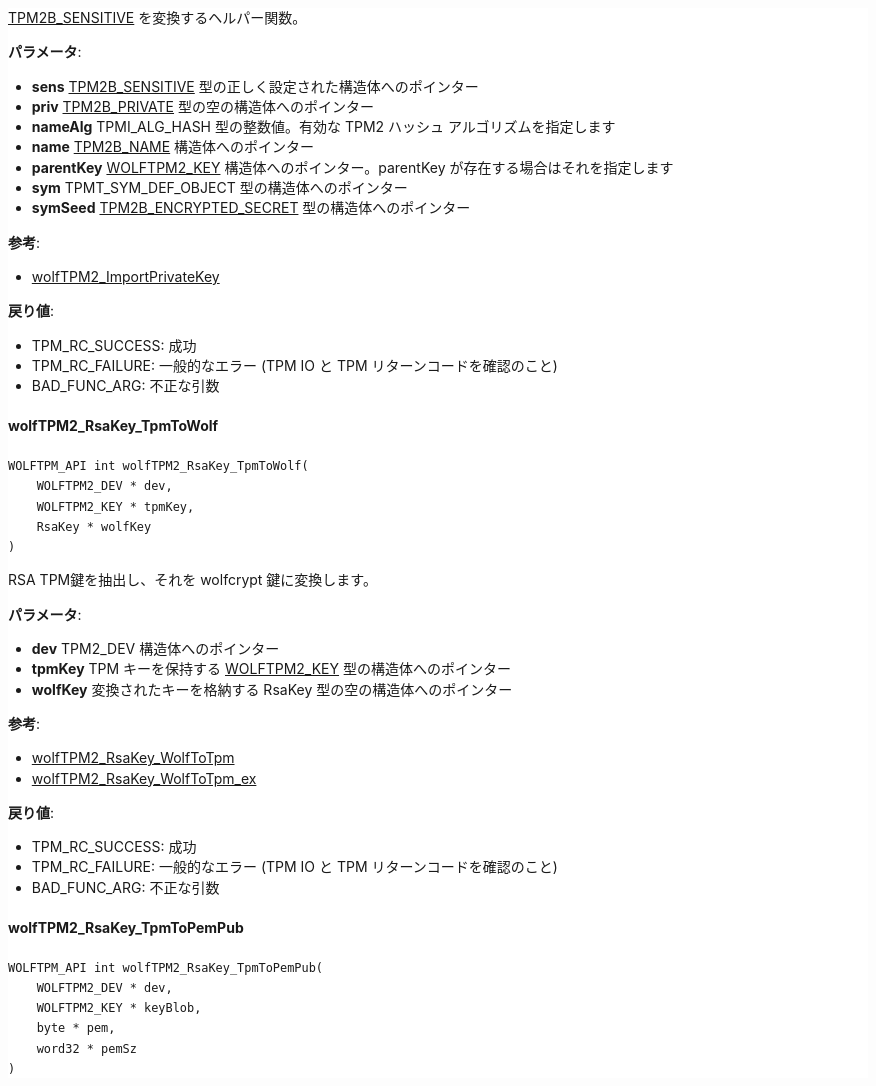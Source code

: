  [TPM2B_SENSITIVE]() を変換するヘルパー関数。

**パラメータ**:

  * **sens** [TPM2B_SENSITIVE]() 型の正しく設定された構造体へのポインター 
  * **priv** [TPM2B_PRIVATE]() 型の空の構造体へのポインター
  * **nameAlg** TPMI_ALG_HASH 型の整数値。有効な TPM2 ハッシュ アルゴリズムを指定します 
  * **name** [TPM2B_NAME]() 構造体へのポインター 
  * **parentKey** [WOLFTPM2_KEY]() 構造体へのポインター。parentKey が存在する場合はそれを指定します 
  * **sym** TPMT_SYM_DEF_OBJECT 型の構造体へのポインター 
  * **symSeed** [TPM2B_ENCRYPTED_SECRET]() 型の構造体へのポインター


**参考**: 

  * [wolfTPM2_ImportPrivateKey](#function-wolftpm2-importprivatekey)

**戻り値**:

  * TPM_RC_SUCCESS: 成功 
  * TPM_RC_FAILURE: 一般的なエラー (TPM IO と TPM リターンコードを確認のこと) 
  * BAD_FUNC_ARG: 不正な引数

<a id="function-wolftpm2-rsakey-tpmtowolf"></a>
#### wolfTPM2_RsaKey_TpmToWolf

```
WOLFTPM_API int wolfTPM2_RsaKey_TpmToWolf(
    WOLFTPM2_DEV * dev,
    WOLFTPM2_KEY * tpmKey,
    RsaKey * wolfKey
)
```

RSA TPM鍵を抽出し、それを wolfcrypt 鍵に変換します。 

**パラメータ**:

  * **dev** TPM2_DEV 構造体へのポインター 
  * **tpmKey** TPM キーを保持する [WOLFTPM2_KEY]() 型の構造体へのポインター 
  * **wolfKey** 変換されたキーを格納する RsaKey 型の空の構造体へのポインター


**参考**: 

  * [wolfTPM2_RsaKey_WolfToTpm](#function-wolftpm2-rsakey-wolftotpm)
  * [wolfTPM2_RsaKey_WolfToTpm_ex](#function-wolftpm2-rsakey-wolftotpm-ex)


**戻り値**:

  * TPM_RC_SUCCESS: 成功 
  * TPM_RC_FAILURE: 一般的なエラー (TPM IO と TPM リターンコードを確認のこと) 
  * BAD_FUNC_ARG: 不正な引数

<a id="function-wolftpm2-rsakey-tpmtopempub"></a>
#### wolfTPM2_RsaKey_TpmToPemPub

```
WOLFTPM_API int wolfTPM2_RsaKey_TpmToPemPub(
    WOLFTPM2_DEV * dev,
    WOLFTPM2_KEY * keyBlob,
    byte * pem,
    word32 * pemSz
)
```
